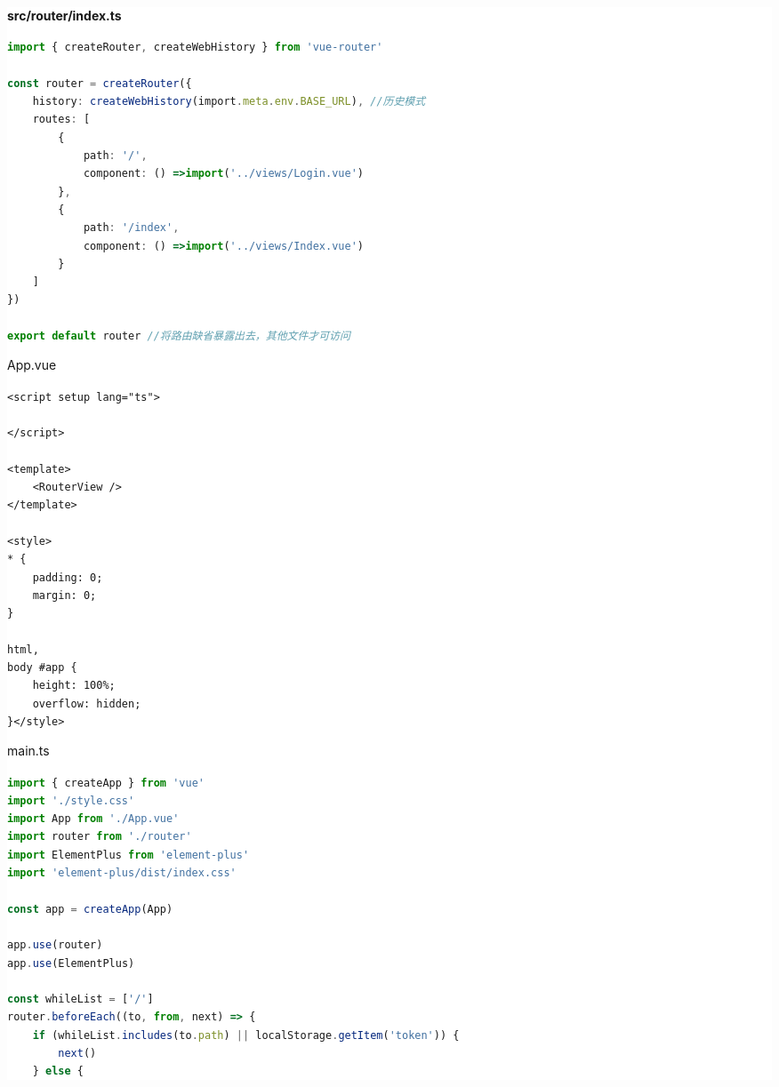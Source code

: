 **src/router/index.ts**

```ts
import { createRouter, createWebHistory } from 'vue-router'

const router = createRouter({
    history: createWebHistory(import.meta.env.BASE_URL), //历史模式
    routes: [
        {
            path: '/',
            component: () =>import('../views/Login.vue')
        },
        {
            path: '/index',
            component: () =>import('../views/Index.vue')
        }
    ]
})

export default router //将路由缺省暴露出去，其他文件才可访问
```

App.vue

```vue
<script setup lang="ts">

</script>

<template>
    <RouterView />
</template>

<style>
* {
    padding: 0;
    margin: 0;
}

html,
body #app {
    height: 100%;
    overflow: hidden;
}</style>

```

main.ts

```ts
import { createApp } from 'vue'
import './style.css'
import App from './App.vue'
import router from './router'
import ElementPlus from 'element-plus'
import 'element-plus/dist/index.css'

const app = createApp(App)

app.use(router)
app.use(ElementPlus)

const whileList = ['/']
router.beforeEach((to, from, next) => {
    if (whileList.includes(to.path) || localStorage.getItem('token')) {
        next()
    } else {
```